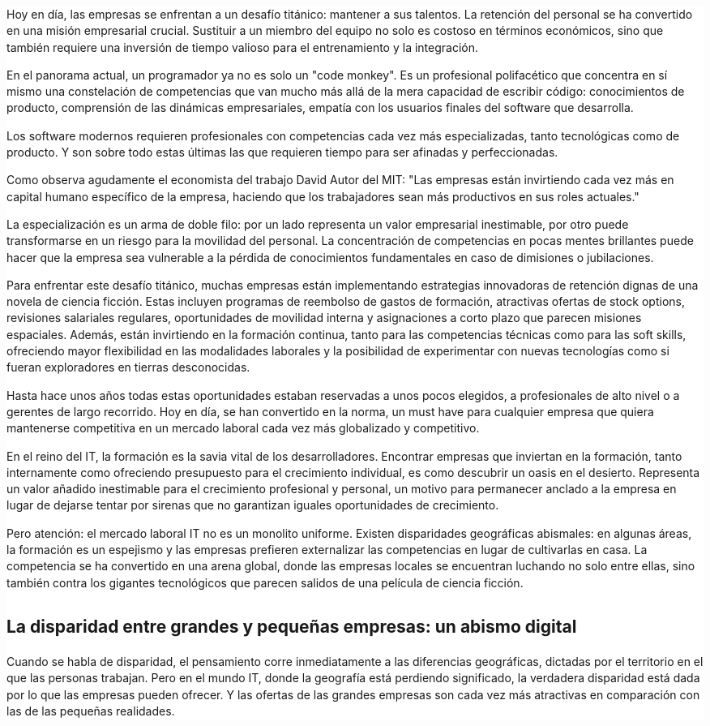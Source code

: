Hoy en día, las empresas se enfrentan a un desafío titánico: mantener a sus talentos. La retención del personal se ha convertido en una misión empresarial crucial. Sustituir a un miembro del equipo no solo es costoso en términos económicos, sino que también requiere una inversión de tiempo valioso para el entrenamiento y la integración.

En el panorama actual, un programador ya no es solo un "code monkey". Es un profesional polifacético que concentra en sí mismo una constelación de competencias que van mucho más allá de la mera capacidad de escribir código: conocimientos de producto, comprensión de las dinámicas empresariales, empatía con los usuarios finales del software que desarrolla.

Los software modernos requieren profesionales con competencias cada vez más especializadas, tanto tecnológicas como de producto. Y son sobre todo estas últimas las que requieren tiempo para ser afinadas y perfeccionadas.

Como observa agudamente el economista del trabajo David Autor del MIT: "Las empresas están invirtiendo cada vez más en capital humano específico de la empresa, haciendo que los trabajadores sean más productivos en sus roles actuales."

La especialización es un arma de doble filo: por un lado representa un valor empresarial inestimable, por otro puede transformarse en un riesgo para la movilidad del personal. La concentración de competencias en pocas mentes brillantes puede hacer que la empresa sea vulnerable a la pérdida de conocimientos fundamentales en caso de dimisiones o jubilaciones.

Para enfrentar este desafío titánico, muchas empresas están implementando estrategias innovadoras de retención dignas de una novela de ciencia ficción. Estas incluyen programas de reembolso de gastos de formación, atractivas ofertas de stock options, revisiones salariales regulares, oportunidades de movilidad interna y asignaciones a corto plazo que parecen misiones espaciales. Además, están invirtiendo en la formación continua, tanto para las competencias técnicas como para las soft skills, ofreciendo mayor flexibilidad en las modalidades laborales y la posibilidad de experimentar con nuevas tecnologías como si fueran exploradores en tierras desconocidas.

Hasta hace unos años todas estas oportunidades estaban reservadas a unos pocos elegidos, a profesionales de alto nivel o a gerentes de largo recorrido. Hoy en día, se han convertido en la norma, un must have para cualquier empresa que quiera mantenerse competitiva en un mercado laboral cada vez más globalizado y competitivo.

En el reino del IT, la formación es la savia vital de los desarrolladores. Encontrar empresas que inviertan en la formación, tanto internamente como ofreciendo presupuesto para el crecimiento individual, es como descubrir un oasis en el desierto. Representa un valor añadido inestimable para el crecimiento profesional y personal, un motivo para permanecer anclado a la empresa en lugar de dejarse tentar por sirenas que no garantizan iguales oportunidades de crecimiento.

Pero atención: el mercado laboral IT no es un monolito uniforme. Existen disparidades geográficas abismales: en algunas áreas, la formación es un espejismo y las empresas prefieren externalizar las competencias en lugar de cultivarlas en casa. La competencia se ha convertido en una arena global, donde las empresas locales se encuentran luchando no solo entre ellas, sino también contra los gigantes tecnológicos que parecen salidos de una película de ciencia ficción.

## La disparidad entre grandes y pequeñas empresas: un abismo digital

Cuando se habla de disparidad, el pensamiento corre inmediatamente a las diferencias geográficas, dictadas por el territorio en el que las personas trabajan. Pero en el mundo IT, donde la geografía está perdiendo significado, la verdadera disparidad está dada por lo que las empresas pueden ofrecer. Y las ofertas de las grandes empresas son cada vez más atractivas en comparación con las de las pequeñas realidades.
